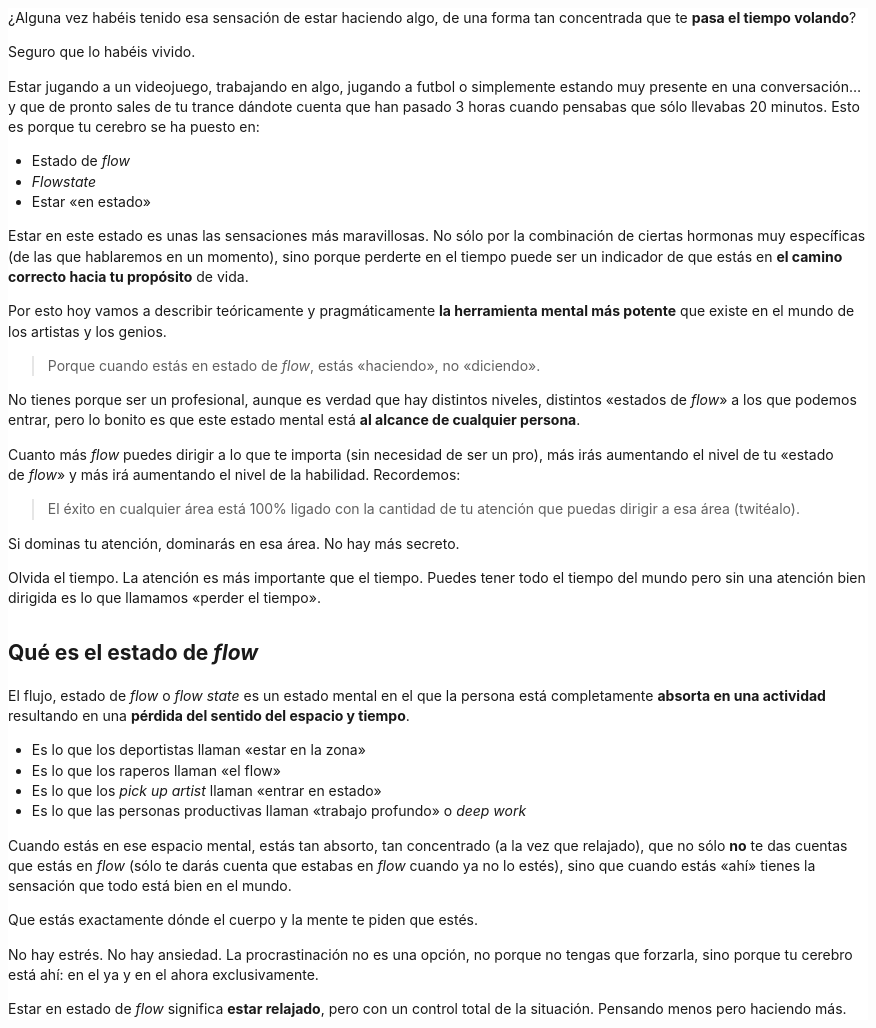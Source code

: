 ¿Alguna vez habéis tenido esa sensación de estar haciendo algo, de una forma tan concentrada que te **pasa el tiempo volando**?

Seguro que lo habéis vivido.

Estar jugando a un videojuego, trabajando en algo, jugando a futbol o simplemente estando muy presente en una conversación… y que de pronto sales de tu trance dándote cuenta que han pasado 3 horas cuando pensabas que sólo llevabas 20 minutos. Esto es porque tu cerebro se ha puesto en:

- Estado de _flow_
- _Flowstate_
- Estar «en estado»

Estar en este estado es unas las sensaciones más maravillosas. No sólo por la combinación de ciertas hormonas muy específicas (de las que hablaremos en un momento), sino porque perderte en el tiempo puede ser un indicador de que estás en **el camino correcto hacia tu propósito** de vida.

Por esto hoy vamos a describir teóricamente y pragmáticamente **la herramienta mental más potente** que existe en el mundo de los artistas y los genios.

> Porque cuando estás en estado de _flow_, estás «haciendo», no «diciendo».

No tienes porque ser un profesional, aunque es verdad que hay distintos niveles, distintos «estados de _flow_» a los que podemos entrar, pero lo bonito es que este estado mental está **al alcance de cualquier persona**.

Cuanto más _flow_ puedes dirigir a lo que te importa (sin necesidad de ser un pro), más irás aumentando el nivel de tu «estado de _flow_» y más irá aumentando el nivel de la habilidad. Recordemos:

> El éxito en cualquier área está 100% ligado con la cantidad de tu atención que puedas dirigir a esa área (twitéalo).

Si dominas tu atención, dominarás en esa área. No hay más secreto.

Olvida el tiempo. La atención es más importante que el tiempo. Puedes tener todo el tiempo del mundo pero sin una atención bien dirigida es lo que llamamos «perder el tiempo».

## Qué es el estado de _flow_

El flujo, estado de _flow_ o _flow state_ es un estado mental en el que la persona está completamente **absorta en una actividad** resultando en una **pérdida del sentido del espacio y tiempo**.

- Es lo que los deportistas llaman «estar en la zona»
- Es lo que los raperos llaman «el flow»
- Es lo que los _pick up artist_ llaman «entrar en estado»
- Es lo que las personas productivas llaman «trabajo profundo» o _deep work_

Cuando estás en ese espacio mental, estás tan absorto, tan concentrado (a la vez que relajado), que no sólo **no** te das cuentas que estás en _flow_ (sólo te darás cuenta que estabas en _flow_ cuando ya no lo estés), sino que cuando estás «ahí» tienes la sensación que todo está bien en el mundo.

Que estás exactamente dónde el cuerpo y la mente te piden que estés.

No hay estrés. No hay ansiedad. La procrastinación no es una opción, no porque no tengas que forzarla, sino porque tu cerebro está ahí: en el ya y en el ahora exclusivamente.

Estar en estado de _flow_ significa **estar relajado**, pero con un control total de la situación. Pensando menos pero haciendo más.
